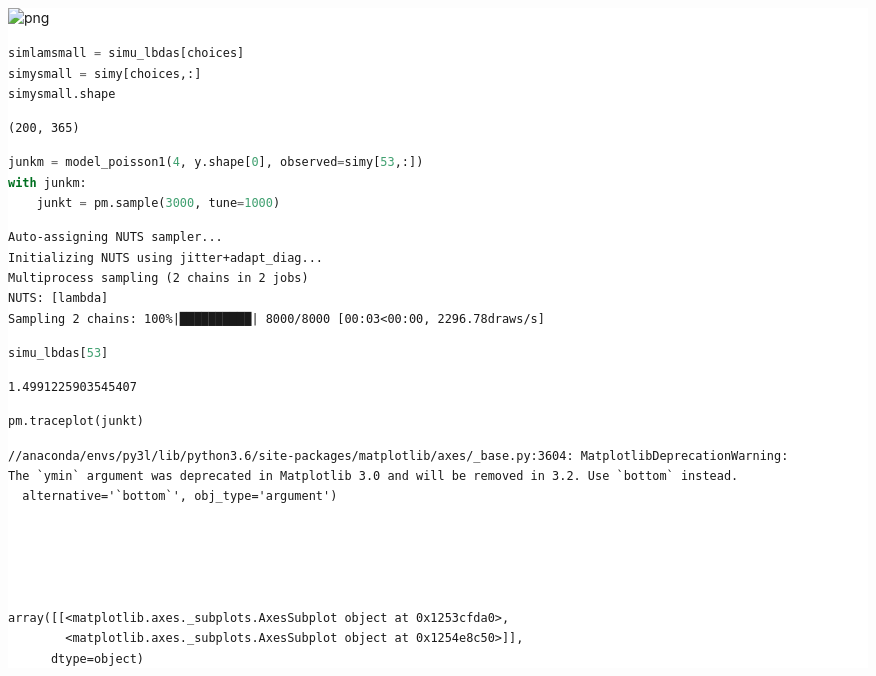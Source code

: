 


![png](monksglmworkflowlab_files/monksglmworkflowlab_44_1.png)




```python
simlamsmall = simu_lbdas[choices]
simysmall = simy[choices,:]
simysmall.shape
```





    (200, 365)





```python
junkm = model_poisson1(4, y.shape[0], observed=simy[53,:])
with junkm:
    junkt = pm.sample(3000, tune=1000)
```


    Auto-assigning NUTS sampler...
    Initializing NUTS using jitter+adapt_diag...
    Multiprocess sampling (2 chains in 2 jobs)
    NUTS: [lambda]
    Sampling 2 chains: 100%|██████████| 8000/8000 [00:03<00:00, 2296.78draws/s]




```python
simu_lbdas[53]
```





    1.4991225903545407





```python
pm.traceplot(junkt)
```


    //anaconda/envs/py3l/lib/python3.6/site-packages/matplotlib/axes/_base.py:3604: MatplotlibDeprecationWarning: 
    The `ymin` argument was deprecated in Matplotlib 3.0 and will be removed in 3.2. Use `bottom` instead.
      alternative='`bottom`', obj_type='argument')





    array([[<matplotlib.axes._subplots.AxesSubplot object at 0x1253cfda0>,
            <matplotlib.axes._subplots.AxesSubplot object at 0x1254e8c50>]],
          dtype=object)
